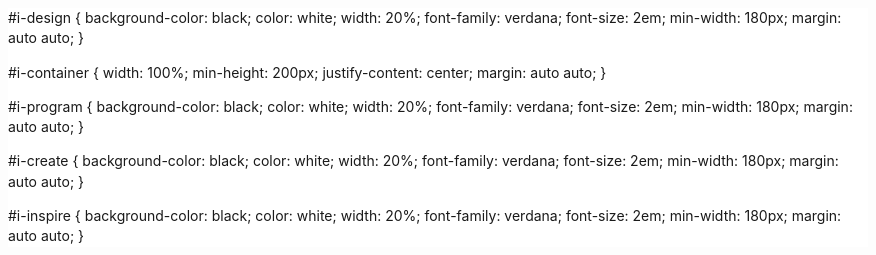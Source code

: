 #i-design { 
  background-color: black;
  color: white;
  width: 20%;
  font-family: verdana;
  font-size: 2em;
  min-width: 180px;
  margin: auto auto;
}

#i-container {
  width: 100%;
  min-height: 200px;
  justify-content: center;
  margin: auto auto;
}

#i-program { 
  background-color: black;
  color: white;
  width: 20%;
  font-family: verdana;
  font-size: 2em;
  min-width: 180px;
  margin: auto auto;
}

#i-create {
  background-color: black;
  color: white;
  width: 20%;
  font-family: verdana;
  font-size: 2em;
  min-width: 180px;
  margin: auto auto;
}

#i-inspire {
  background-color: black;
  color: white;
  width: 20%;
  font-family: verdana;
  font-size: 2em;
  min-width: 180px;
  margin: auto auto;
}

</style>

<head>
  <meta charset="UTF-8"/>
  <meta name="viewport" content="width=device-width, initial-scale=1.0" />  
  <title>Ball rolling</title>
  <link rel="stylesheet" type="text/css" href="styles.css" />
  <link rel="stylesheet" href="https://cdnjs.cloudflare.com/ajax/libs/font-awesome/6.1.1/css/all.min.css" />
  <link rel="preconnect" href="https://fonts.googleapis.com" />
  <link rel="preconnect" href="https://fonts.gstatic.com" crossorigin />
  <link href="https://fonts.googleapis.com/css2?family=Rubik:wght@800&display=swap" rel="stylesheet" />
  <link href="https://cdnjs.cloudflare.com/ajax/libs/jquery/3.6.0/jquery.min.js" />
  <link href="https://cdn.skypack.dev/bootstrap@5.1.3"/>
</head>
